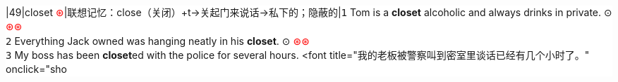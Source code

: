 |49|<font onclick="show('[ˈklɒzɪt]')" onclick="show('[ˈklɒzɪt]')">closet</font> <font onmouseover="javascript:read('CLOSET','[ˈklɒzɪt]')" onClick="javascript:read('CLOSET','[ˈklɒzɪt]')" style="color: rgb(255,0,0)">⊛</font>|联想记忆：close（关闭）+t→关起门来说话→私下的；隐蔽的|<kbd onclick="show('a. 私下的；隐蔽的')" onmouseover="show('a. 私下的；隐蔽的')">1</kbd> Tom is a **closet** alcoholic and always drinks in private. <font title="汤姆私底下是个酒鬼，经常一个人偷偷喝酒。" onclick="show('汤姆私底下是个酒鬼，经常一个人偷偷喝酒。')" onmouseover="show('汤姆私底下是个酒鬼，经常一个人偷偷喝酒。')">⊙</font> <font onmouseover="javascript:read(' Tom is a closet alcoholic and always drinks in private. ','汤姆私底下是个酒鬼，经常一个人偷偷喝酒。')" onClick="javascript:read(' Tom is a closet alcoholic and always drinks in private. ','汤姆私底下是个酒鬼，经常一个人偷偷喝酒。')" style="color: rgb(255,0,0)">⊛⊛</font><br /><kbd onclick="show('n. 橱，壁橱')" onmouseover="show('n. 橱，壁橱')">2</kbd> Everything Jack owned was hanging neatly in his **closet**. <font title="杰克所有的东西都整齐地挂在自己的壁橱里。" onclick="show('杰克所有的东西都整齐地挂在自己的壁橱里。')" onmouseover="show('杰克所有的东西都整齐地挂在自己的壁橱里。')">⊙</font> <font onmouseover="javascript:read(' Everything Jack owned was hanging neatly in his closet. ','杰克所有的东西都整齐地挂在自己的壁橱里。')" onClick="javascript:read(' Everything Jack owned was hanging neatly in his closet. ','杰克所有的东西都整齐地挂在自己的壁橱里。')" style="color: rgb(255,0,0)">⊛⊛</font><br /><kbd onclick="show('vt. 把…引进密室会谈')" onmouseover="show('vt. 把…引进密室会谈')">3</kbd> My boss has been **closet**ed with the police for several hours. <font title="我的老板被警察叫到密室里谈话已经有几个小时了。" onclick="sho